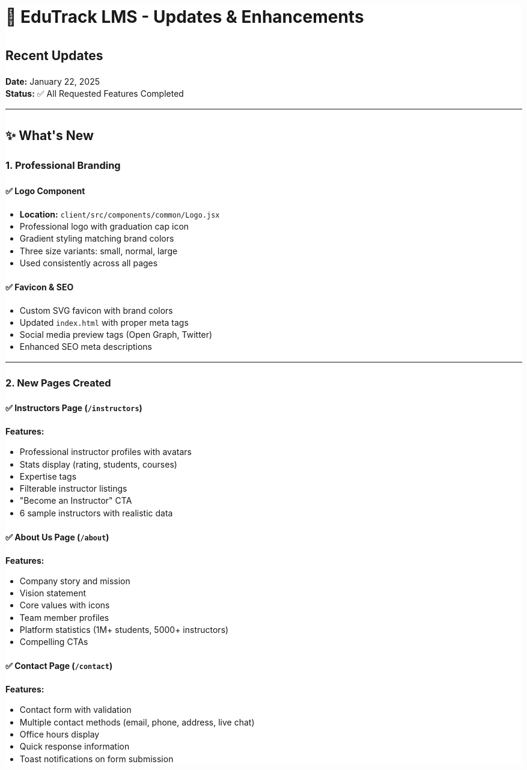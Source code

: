 # 🎉 EduTrack LMS - Updates & Enhancements

## Recent Updates

**Date:** January 22, 2025  
**Status:** ✅ All Requested Features Completed

---

## ✨ What's New

### 1. Professional Branding

#### ✅ Logo Component
- **Location:** `client/src/components/common/Logo.jsx`
- Professional logo with graduation cap icon
- Gradient styling matching brand colors
- Three size variants: small, normal, large
- Used consistently across all pages

#### ✅ Favicon & SEO
- Custom SVG favicon with brand colors
- Updated `index.html` with proper meta tags
- Social media preview tags (Open Graph, Twitter)
- Enhanced SEO meta descriptions

---

### 2. New Pages Created

#### ✅ Instructors Page (`/instructors`)
**Features:**
- Professional instructor profiles with avatars
- Stats display (rating, students, courses)
- Expertise tags
- Filterable instructor listings
- "Become an Instructor" CTA
- 6 sample instructors with realistic data

#### ✅ About Us Page (`/about`)
**Features:**
- Company story and mission
- Vision statement
- Core values with icons
- Team member profiles
- Platform statistics (1M+ students, 5000+ instructors)
- Compelling CTAs

#### ✅ Contact Page (`/contact`)
**Features:**
- Contact form with validation
- Multiple contact methods (email, phone, address, live chat)
- Office hours display
- Quick response information
- Toast notifications on form submission
